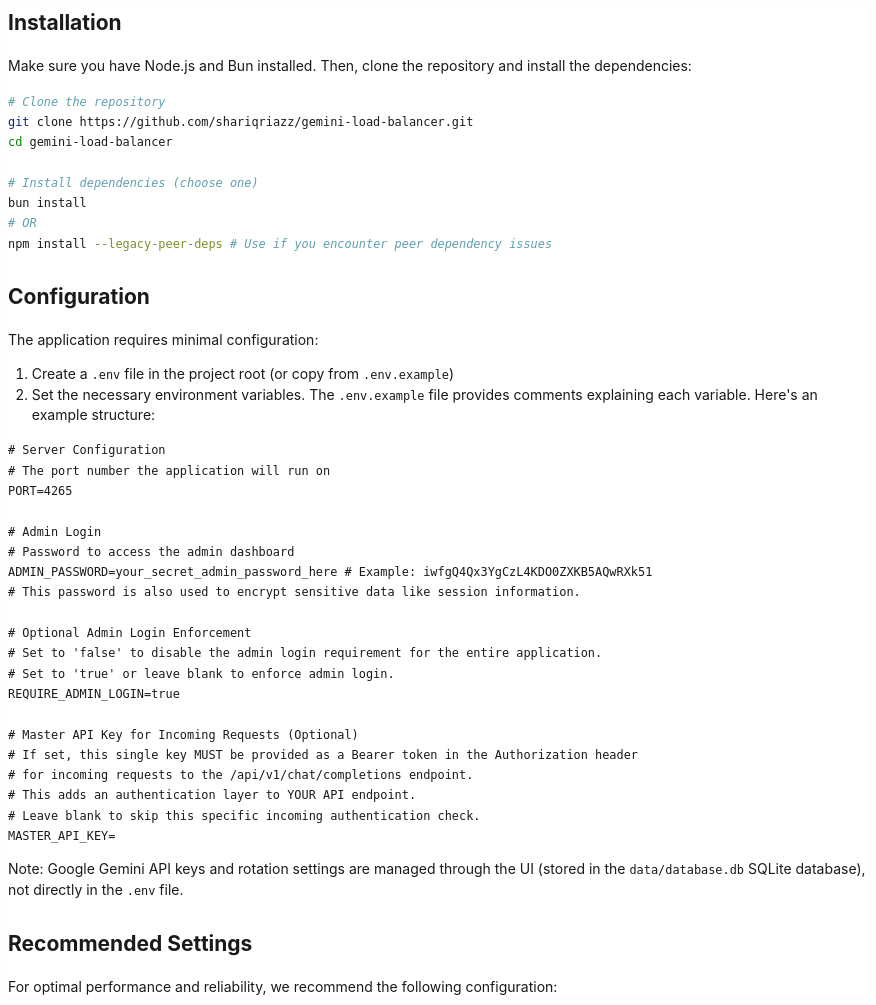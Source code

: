 ## Installation

Make sure you have Node.js and Bun installed. Then, clone the repository and install the dependencies:

```bash
# Clone the repository
git clone https://github.com/shariqriazz/gemini-load-balancer.git
cd gemini-load-balancer

# Install dependencies (choose one)
bun install
# OR
npm install --legacy-peer-deps # Use if you encounter peer dependency issues
```

## Configuration

The application requires minimal configuration:

1. Create a `.env` file in the project root (or copy from `.env.example`)
2. Set the necessary environment variables. The `.env.example` file provides comments explaining each variable. Here's an example structure:

```env
# Server Configuration
# The port number the application will run on
PORT=4265

# Admin Login
# Password to access the admin dashboard
ADMIN_PASSWORD=your_secret_admin_password_here # Example: iwfgQ4Qx3YgCzL4KDO0ZXKB5AQwRXk51
# This password is also used to encrypt sensitive data like session information.

# Optional Admin Login Enforcement
# Set to 'false' to disable the admin login requirement for the entire application.
# Set to 'true' or leave blank to enforce admin login.
REQUIRE_ADMIN_LOGIN=true

# Master API Key for Incoming Requests (Optional)
# If set, this single key MUST be provided as a Bearer token in the Authorization header
# for incoming requests to the /api/v1/chat/completions endpoint.
# This adds an authentication layer to YOUR API endpoint.
# Leave blank to skip this specific incoming authentication check.
MASTER_API_KEY=
```

Note: Google Gemini API keys and rotation settings are managed through the UI (stored in the `data/database.db` SQLite database), not directly in the `.env` file.

## Recommended Settings

For optimal performance and reliability, we recommend the following configuration:
